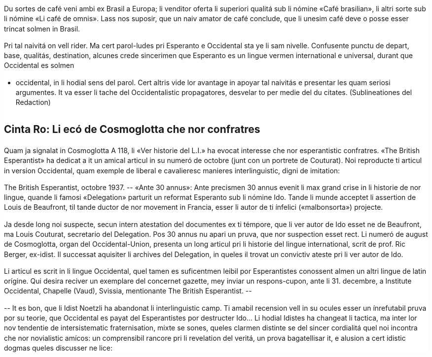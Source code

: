 Du sortes de café veni ambi ex Brasil a Europa; li venditor oferta li
superiori qualitá sub li nómine «Café brasilian», li altri sorte sub
li nómine «Li café de omnis». Lass nos suposir, que un naiv amator de
café conclude, que li unesim café deve o posse esser trincat solmen in
Brasil.

Pri tal naivitá on vell rider. Ma cert parol-ludes pri Esperanto e
Occidental sta ye li sam nivelle. Confusente punctu de depart, base,
qualitás, destination, alcunes crede sincerimen que Esperanto es un
lingue vermen international e universal, durant que Occidental es solmen
- occidental, in li hodial sens del parol. Cert altris vide lor avantage
in apoyar tal naivitás e presentar les quam seriosi argumentes. It va
esser li tache del Occidentalistic propagatores, desvelar to per medie
del du citates.   (Sublineationes del Redaction)









## Cinta Ro: Li ecó de Cosmoglotta che nor confratres

Quam ja signalat in Cosmoglotta A 118, li «Ver historie del L.I.» ha evocat
interesse che nor esperantistic confratres. «The British Esperantist»
ha dedicat a it un amical articul in su numeró de octobre (junt con un
portrete de Couturat). Noi reproducte ti articul in version Occidental,
quam exemple de liberal e cavalieresc manieres interlinguistic, digni de
imitation:

The British Esperantist, octobre 1937. -- «Ante 30 annus»: Ante
precismen 30 annus evenit li max grand crise in li historie de nor
lingue, quande li famosi «Delegation» parturit un reformat Esperanto
sub li nómine Ido. Tande li munde acceptet li assertion de Louis de
Beaufront, til tande ductor de nor movement in Francia, esser li autor
de ti ínfelici («malbonsorta») projecte.

Ja desde long noi suspecte, secun intern atestation del documentes ex ti
témpore, que li ver autor de Ido esset ne de Beaufront, ma Louis
Couturat, secretario del Delegation. Pos 30 annus nu apari un pruva, que
nor suspection esset rect. Li numeró de august de Cosmoglotta, organ del
Occidental-Union, presenta un long articul pri li historie del lingue
international, scrit de prof. Ric Berger, ex-idist. Il successat
aquisiter li archives del Delegation, in queles il trovat un convictiv
ateste pri li ver autor de Ido.

Li articul es scrit in li lingue Occidental, quel tamen es suficentmen
leibil por Esperantistes conossent almen un altri lingue de latin
orígine. Qui desira reciver un exemplare del concernet gazette, mey
inviar un respons-cupon, ante li 31. decembre, a Institute Occidental,
Chapelle (Vaud), Svissia, mentionante The British Esperantist. --

-- It es bon, que li Idist Noetzli ha abandonat li interlinguistic
camp. Ti amabil recension vell in su ocules esser un ínrefutabil pruva
por su teorie, que Occidental es payat del Esperantistes por destructer
Ido... Li hodial Idistes ha changeat li tactica, ma inter lor nov
tendentie de intersistematic fraternisation, mixte se sones, queles
clarmen distinte se del sincer cordialitá quel noi incontra che nor
novialistic amícos: un comprensibil rancore pri li revelation del
veritá, un prova bagatellisar it, e alusion a cert idistic dogmas queles
discusser ne lice:
